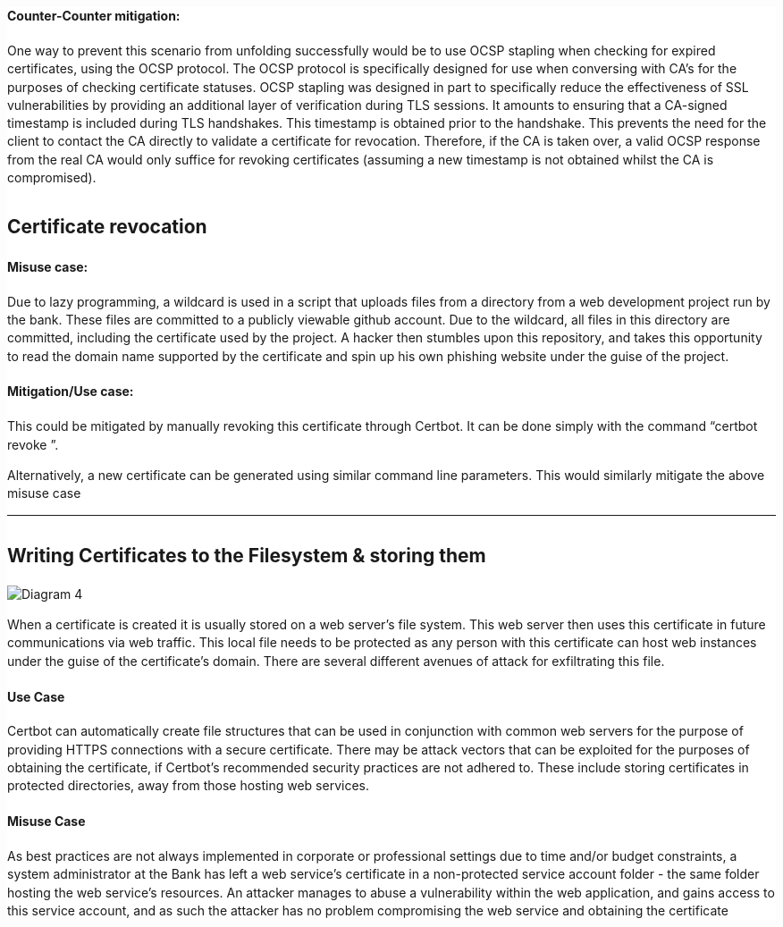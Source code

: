 #### Counter-Counter mitigation:

One way to prevent this scenario from unfolding successfully would be to use OCSP stapling when checking for expired certificates, using the OCSP protocol. The OCSP protocol is specifically designed for use when conversing with CA’s for the purposes of checking certificate statuses. OCSP stapling was designed in part to specifically reduce the effectiveness of SSL vulnerabilities by providing an additional layer of verification during TLS sessions. It amounts to ensuring that a CA-signed timestamp is included during TLS handshakes. This timestamp is obtained prior to the handshake. This prevents the need for the client to contact the CA directly to validate a certificate for revocation. Therefore, if the CA is taken over, a valid OCSP response from the real CA would only suffice for revoking certificates (assuming a new timestamp is not obtained whilst the CA is compromised).

## Certificate revocation

#### Misuse case:

Due to lazy programming, a wildcard is used in a script that uploads files from a directory from a web development project run by the bank. These files are committed to a publicly viewable github account. Due to the wildcard, all files in this directory are committed, including the certificate used by the project. A hacker then stumbles upon this repository, and takes this opportunity to read the domain name supported by the certificate and spin up his own phishing website under the guise of the project. 

#### Mitigation/Use case:
This could be mitigated by manually revoking this certificate through Certbot. It can be done simply with the command “certbot revoke <path-to-certificate>”.

Alternatively, a new certificate can be generated using similar command line parameters. This would similarly mitigate the above misuse case

-----

## Writing Certificates to the Filesystem & storing them
![Diagram 4](https://www.lucidchart.com/publicSegments/view/87f282c3-9d43-44b4-bf0f-97a3d79bacbf/image.png)

When a certificate is created it is usually stored on a web server’s file system.  This web server then uses this certificate in future communications via web traffic.  This local file needs to be protected as any person with this certificate can host web instances under the guise of the certificate’s domain.  There are several different avenues of attack for exfiltrating this file.

#### Use Case

Certbot can automatically create file structures that can be used in conjunction with common web servers for the purpose of providing HTTPS connections with a secure certificate.  There may be attack vectors that can be exploited for the purposes of obtaining the certificate, if Certbot’s recommended security practices are not adhered to. These include storing certificates in protected directories, away from those hosting web services.

#### Misuse Case

As best practices are not always implemented in corporate or professional settings due to time and/or budget constraints, a system administrator at the Bank has left a web service’s certificate in a non-protected service account folder - the same folder hosting the web service’s resources. An attacker manages to abuse a vulnerability within the web application, and gains access to this service account, and as such the attacker has no problem compromising the web service and obtaining the certificate
